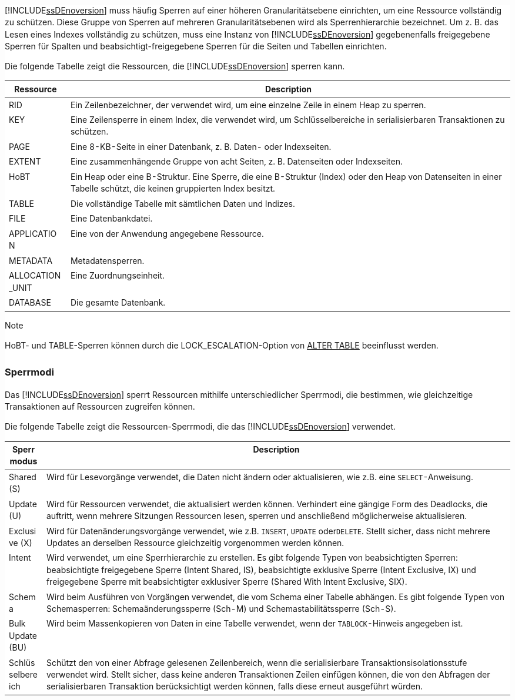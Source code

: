  [!INCLUDE[ssDEnoversion](../includes/ssdenoversion-md.md)] muss häufig Sperren auf einer höheren Granularitätsebene einrichten, um eine Ressource vollständig zu schützen. Diese Gruppe von Sperren auf mehreren Granularitätsebenen wird als Sperrenhierarchie bezeichnet. Um z. B. das Lesen eines Indexes vollständig zu schützen, muss eine Instanz von [!INCLUDE[ssDEnoversion](../includes/ssdenoversion-md.md)] gegebenenfalls freigegebene Sperren für Spalten und beabsichtigt-freigegebene Sperren für die Seiten und Tabellen einrichten.  
  
 Die folgende Tabelle zeigt die Ressourcen, die [!INCLUDE[ssDEnoversion](../includes/ssdenoversion-md.md)] sperren kann.  
  
|Ressource|Description|  
|--------------|-----------------|  
|RID|Ein Zeilenbezeichner, der verwendet wird, um eine einzelne Zeile in einem Heap zu sperren.|  
|KEY|Eine Zeilensperre in einem Index, die verwendet wird, um Schlüsselbereiche in serialisierbaren Transaktionen zu schützen.|  
|PAGE|Eine 8-KB-Seite in einer Datenbank, z. B. Daten- oder Indexseiten.|  
|EXTENT|Eine zusammenhängende Gruppe von acht Seiten, z. B. Datenseiten oder Indexseiten.|  
|HoBT|Ein Heap oder eine B-Struktur. Eine Sperre, die eine B-Struktur (Index) oder den Heap von Datenseiten in einer Tabelle schützt, die keinen gruppierten Index besitzt.|  
|TABLE|Die vollständige Tabelle mit sämtlichen Daten und Indizes.|  
|FILE|Eine Datenbankdatei.|  
|APPLICATION|Eine von der Anwendung angegebene Ressource.|  
|METADATA|Metadatensperren.|  
|ALLOCATION_UNIT|Eine Zuordnungseinheit.|  
|DATABASE|Die gesamte Datenbank.|  
  
> [!NOTE]  
> HoBT- und TABLE-Sperren können durch die LOCK_ESCALATION-Option von [ALTER TABLE](../t-sql/statements/alter-table-transact-sql.md) beeinflusst werden.  
  
### <a name="lock_modes"></a> Sperrmodi  
 Das [!INCLUDE[ssDEnoversion](../includes/ssdenoversion-md.md)] sperrt Ressourcen mithilfe unterschiedlicher Sperrmodi, die bestimmen, wie gleichzeitige Transaktionen auf Ressourcen zugreifen können.  
  
 Die folgende Tabelle zeigt die Ressourcen-Sperrmodi, die das [!INCLUDE[ssDEnoversion](../includes/ssdenoversion-md.md)] verwendet.  
  
|Sperrmodus|Description|  
|---------------|-----------------|  
|Shared (S)|Wird für Lesevorgänge verwendet, die Daten nicht ändern oder aktualisieren, wie z.B. eine `SELECT`-Anweisung.|  
|Update (U)|Wird für Ressourcen verwendet, die aktualisiert werden können. Verhindert eine gängige Form des Deadlocks, die auftritt, wenn mehrere Sitzungen Ressourcen lesen, sperren und anschließend möglicherweise aktualisieren.|  
|Exclusive (X)|Wird für Datenänderungsvorgänge verwendet, wie z.B. `INSERT`, `UPDATE` oder`DELETE`. Stellt sicher, dass nicht mehrere Updates an derselben Ressource gleichzeitig vorgenommen werden können.|  
|Intent|Wird verwendet, um eine Sperrhierarchie zu erstellen. Es gibt folgende Typen von beabsichtigten Sperren: beabsichtigte freigegebene Sperre (Intent Shared, IS), beabsichtigte exklusive Sperre (Intent Exclusive, IX) und freigegebene Sperre mit beabsichtigter exklusiver Sperre (Shared With Intent Exclusive, SIX).|  
|Schema|Wird beim Ausführen von Vorgängen verwendet, die vom Schema einer Tabelle abhängen. Es gibt folgende Typen von Schemasperren: Schemaänderungssperre (Sch-M) und Schemastabilitätssperre (Sch-S).|  
|Bulk Update (BU)|Wird beim Massenkopieren von Daten in eine Tabelle verwendet, wenn der `TABLOCK`-Hinweis angegeben ist.|  
|Schlüsselbereich|Schützt den von einer Abfrage gelesenen Zeilenbereich, wenn die serialisierbare Transaktionsisolationsstufe verwendet wird. Stellt sicher, dass keine anderen Transaktionen Zeilen einfügen können, die von den Abfragen der serialisierbaren Transaktion berücksichtigt werden können, falls diese erneut ausgeführt würden.|  
  